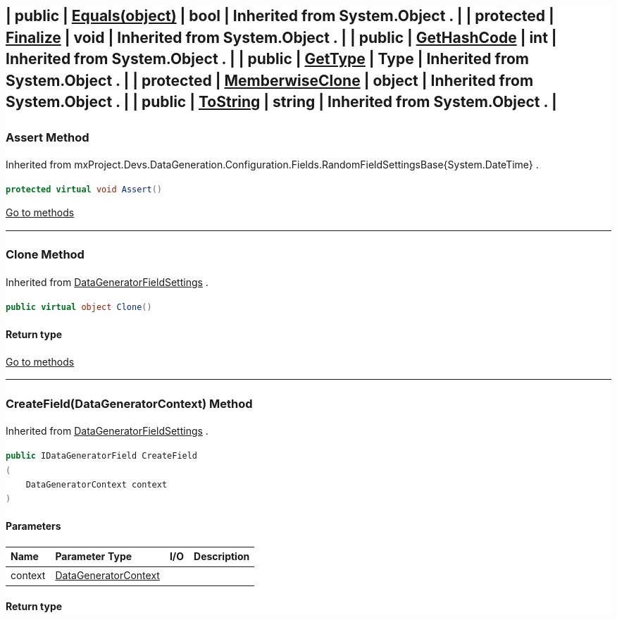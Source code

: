 | public | [Equals(object)](#equalsobject-method) | bool | Inherited from  System.Object . |
| protected | [Finalize](#finalize-method) | void | Inherited from  System.Object . |
| public | [GetHashCode](#gethashcode-method) | int | Inherited from  System.Object . |
| public | [GetType](#gettype-method) | Type | Inherited from  System.Object . |
| protected | [MemberwiseClone](#memberwiseclone-method) | object | Inherited from  System.Object . |
| public | [ToString](#tostring-method) | string | Inherited from  System.Object . |
---
### Assert Method

Inherited from  mxProject.Devs.DataGeneration.Configuration.Fields.RandomFieldSettingsBase{System.DateTime} .
```c#
protected virtual void Assert()
```

[Go to methods](#Methods)

---
### Clone Method

Inherited from  [DataGeneratorFieldSettings](../mxProject.Devs.DataGeneration.Configuration/DataGeneratorFieldSettings.md) .
```c#
public virtual object Clone()
```
#### Return type


[Go to methods](#Methods)

---
### CreateField(DataGeneratorContext) Method

Inherited from  [DataGeneratorFieldSettings](../mxProject.Devs.DataGeneration.Configuration/DataGeneratorFieldSettings.md) .
```c#
public IDataGeneratorField CreateField
(
	DataGeneratorContext context
)
```
#### Parameters
|Name|Parameter Type|I/O|Description|
|:--|:--|:-:|:--|
| context | [DataGeneratorContext](../mxProject.Devs.DataGeneration/DataGeneratorContext.md) |  |  |
#### Return type

